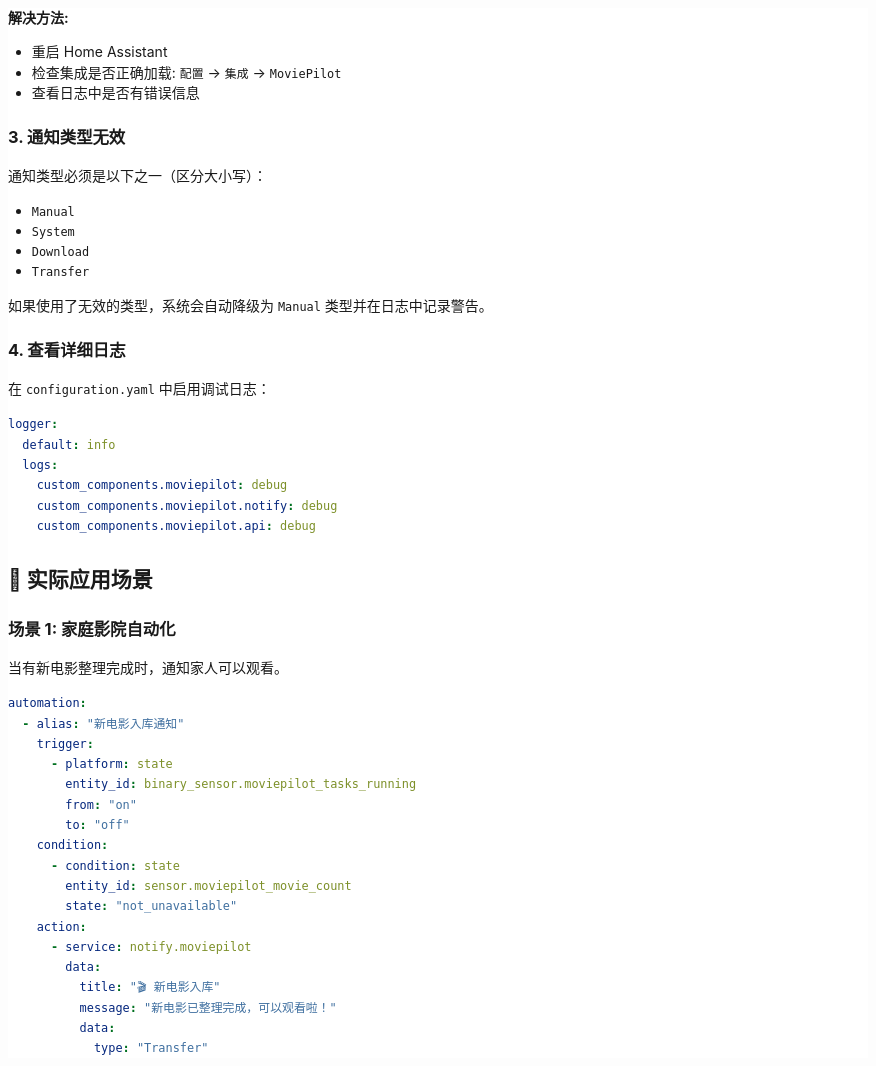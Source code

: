 **解决方法:**
- 重启 Home Assistant
- 检查集成是否正确加载: `配置` → `集成` → `MoviePilot`
- 查看日志中是否有错误信息

### 3. 通知类型无效

通知类型必须是以下之一（区分大小写）：
- `Manual`
- `System`
- `Download`
- `Transfer`

如果使用了无效的类型，系统会自动降级为 `Manual` 类型并在日志中记录警告。

### 4. 查看详细日志

在 `configuration.yaml` 中启用调试日志：

```yaml
logger:
  default: info
  logs:
    custom_components.moviepilot: debug
    custom_components.moviepilot.notify: debug
    custom_components.moviepilot.api: debug
```

## 📱 实际应用场景

### 场景 1: 家庭影院自动化

当有新电影整理完成时，通知家人可以观看。

```yaml
automation:
  - alias: "新电影入库通知"
    trigger:
      - platform: state
        entity_id: binary_sensor.moviepilot_tasks_running
        from: "on"
        to: "off"
    condition:
      - condition: state
        entity_id: sensor.moviepilot_movie_count
        state: "not_unavailable"
    action:
      - service: notify.moviepilot
        data:
          title: "🎬 新电影入库"
          message: "新电影已整理完成，可以观看啦！"
          data:
            type: "Transfer"
```
